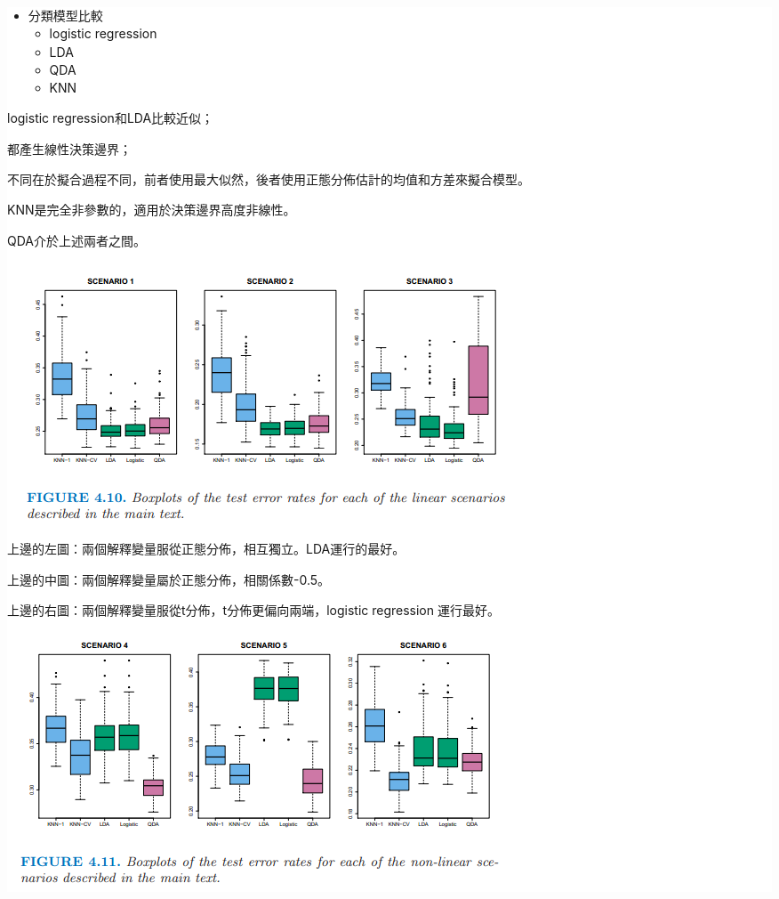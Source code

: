 + 分類模型比較
   + logistic regression
   + LDA
   + QDA
   + KNN

logistic regression和LDA比較近似；

都產生線性決策邊界；

不同在於擬合過程不同，前者使用最大似然，後者使用正態分佈估計的均值和方差來擬合模型。

KNN是完全非參數的，適用於決策邊界高度非線性。

QDA介於上述兩者之間。

![](images/2015-05-25-重讀-an-introduction-to-statistical-learning-筆記-第四章-16.png)

上邊的左圖：兩個解釋變量服從正態分佈，相互獨立。LDA運行的最好。

上邊的中圖：兩個解釋變量屬於正態分佈，相關係數-0.5。

上邊的右圖：兩個解釋變量服從t分佈，t分佈更偏向兩端，logistic regression 運行最好。

![](images/2015-05-25-重讀-an-introduction-to-statistical-learning-筆記-第四章-17.png)
